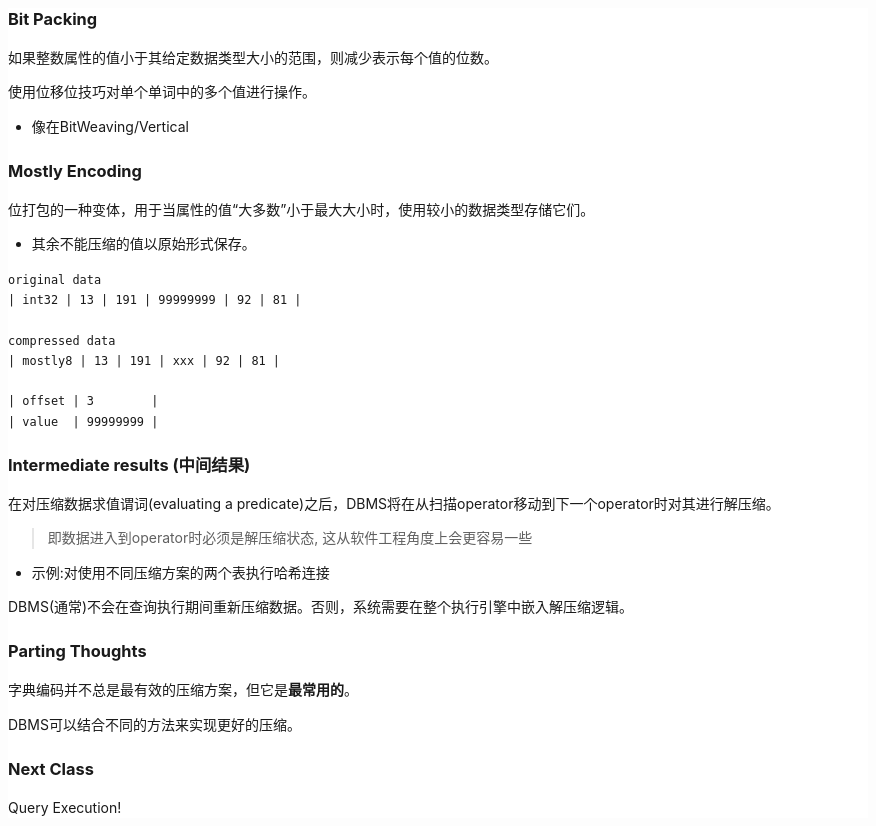 
### Bit Packing

如果整数属性的值小于其给定数据类型大小的范围，则减少表示每个值的位数。

使用位移位技巧对单个单词中的多个值进行操作。

- 像在BitWeaving/Vertical

### Mostly Encoding

位打包的一种变体，用于当属性的值“大多数”小于最大大小时，使用较小的数据类型存储它们。

- 其余不能压缩的值以原始形式保存。

```
original data
| int32 | 13 | 191 | 99999999 | 92 | 81 |

compressed data
| mostly8 | 13 | 191 | xxx | 92 | 81 |

| offset | 3        |
| value  | 99999999 |
```

### Intermediate results (中间结果)

在对压缩数据求值谓词(evaluating a predicate)之后，DBMS将在从扫描operator移动到下一个operator时对其进行解压缩。
> 即数据进入到operator时必须是解压缩状态, 这从软件工程角度上会更容易一些

- 示例:对使用不同压缩方案的两个表执行哈希连接

DBMS(通常)不会在查询执行期间重新压缩数据。否则，系统需要在整个执行引擎中嵌入解压缩逻辑。


### Parting Thoughts

字典编码并不总是最有效的压缩方案，但它是**最常用的**。

DBMS可以结合不同的方法来实现更好的压缩。


### Next Class

Query Execution!
